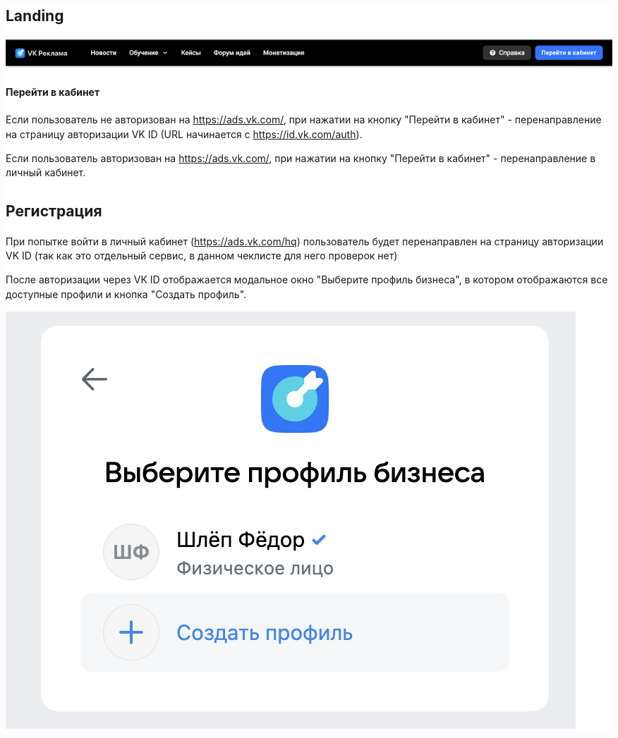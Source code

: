 ## Landing

![](img/landing_header.png)

#### Перейти в кабинет

Если пользователь не авторизован на https://ads.vk.com/, при нажатии на кнопку "Перейти в кабинет" - перенаправление на страницу авторизации VK ID (URL начинается с https://id.vk.com/auth).

Если пользователь авторизован на https://ads.vk.com/, при нажатии на кнопку "Перейти в кабинет" - перенаправление в личный кабинет.

## Регистрация

При попытке войти в личный кабинет (https://ads.vk.com/hq) пользователь будет перенаправлен на страницу авторизации VK ID (так как это отдельный сервис, в данном чеклисте для него проверок нет)

После авторизации через VK ID отображается модальное окно "Выберите профиль бизнеса", в котором отображаются все доступные профили и кнопка "Создать профиль".

![](img/after_vkid.png)
